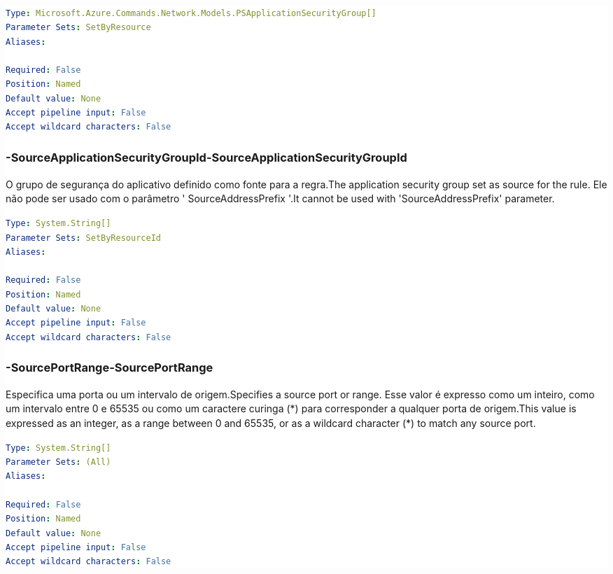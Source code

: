 ```yaml
Type: Microsoft.Azure.Commands.Network.Models.PSApplicationSecurityGroup[]
Parameter Sets: SetByResource
Aliases:

Required: False
Position: Named
Default value: None
Accept pipeline input: False
Accept wildcard characters: False
```

### <span data-ttu-id="647c5-175">-SourceApplicationSecurityGroupId</span><span class="sxs-lookup"><span data-stu-id="647c5-175">-SourceApplicationSecurityGroupId</span></span>
<span data-ttu-id="647c5-176">O grupo de segurança do aplicativo definido como fonte para a regra.</span><span class="sxs-lookup"><span data-stu-id="647c5-176">The application security group set as source for the rule.</span></span> <span data-ttu-id="647c5-177">Ele não pode ser usado com o parâmetro ' SourceAddressPrefix '.</span><span class="sxs-lookup"><span data-stu-id="647c5-177">It cannot be used with 'SourceAddressPrefix' parameter.</span></span>

```yaml
Type: System.String[]
Parameter Sets: SetByResourceId
Aliases:

Required: False
Position: Named
Default value: None
Accept pipeline input: False
Accept wildcard characters: False
```

### <span data-ttu-id="647c5-178">-SourcePortRange</span><span class="sxs-lookup"><span data-stu-id="647c5-178">-SourcePortRange</span></span>
<span data-ttu-id="647c5-179">Especifica uma porta ou um intervalo de origem.</span><span class="sxs-lookup"><span data-stu-id="647c5-179">Specifies a source port or range.</span></span>
<span data-ttu-id="647c5-180">Esse valor é expresso como um inteiro, como um intervalo entre 0 e 65535 ou como um caractere curinga (\*) para corresponder a qualquer porta de origem.</span><span class="sxs-lookup"><span data-stu-id="647c5-180">This value is expressed as an integer, as a range between 0 and 65535, or as a wildcard character (\*) to match any source port.</span></span>

```yaml
Type: System.String[]
Parameter Sets: (All)
Aliases:

Required: False
Position: Named
Default value: None
Accept pipeline input: False
Accept wildcard characters: False
```

